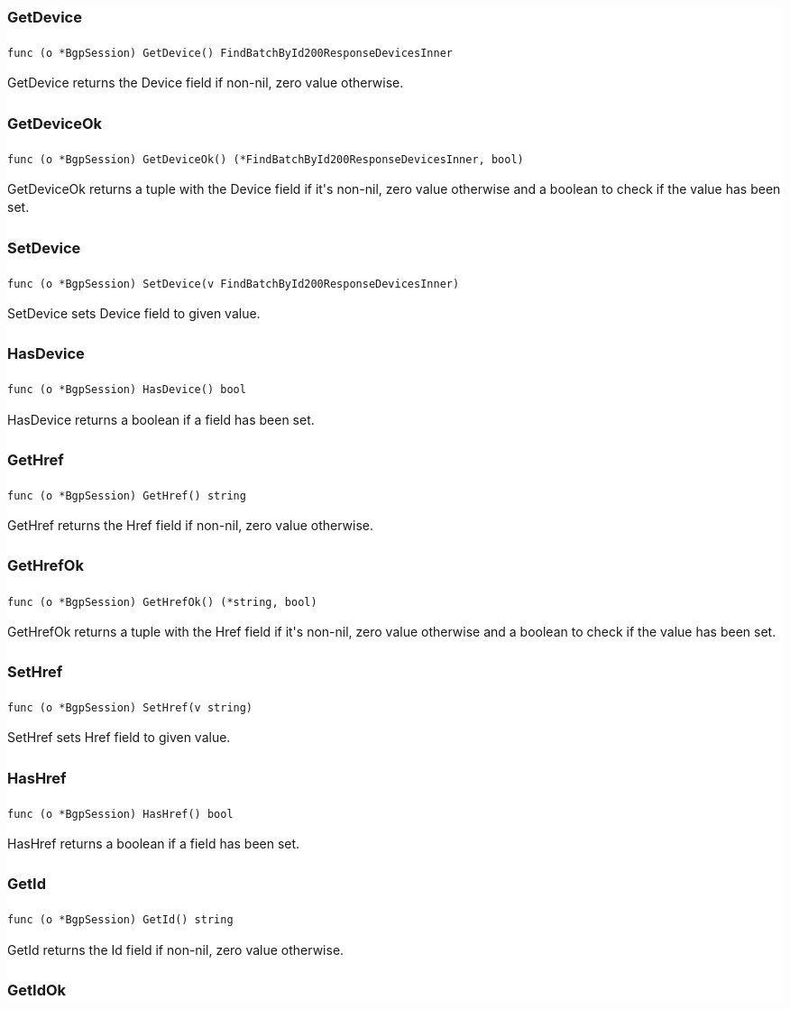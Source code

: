 ### GetDevice

`func (o *BgpSession) GetDevice() FindBatchById200ResponseDevicesInner`

GetDevice returns the Device field if non-nil, zero value otherwise.

### GetDeviceOk

`func (o *BgpSession) GetDeviceOk() (*FindBatchById200ResponseDevicesInner, bool)`

GetDeviceOk returns a tuple with the Device field if it's non-nil, zero value otherwise
and a boolean to check if the value has been set.

### SetDevice

`func (o *BgpSession) SetDevice(v FindBatchById200ResponseDevicesInner)`

SetDevice sets Device field to given value.

### HasDevice

`func (o *BgpSession) HasDevice() bool`

HasDevice returns a boolean if a field has been set.

### GetHref

`func (o *BgpSession) GetHref() string`

GetHref returns the Href field if non-nil, zero value otherwise.

### GetHrefOk

`func (o *BgpSession) GetHrefOk() (*string, bool)`

GetHrefOk returns a tuple with the Href field if it's non-nil, zero value otherwise
and a boolean to check if the value has been set.

### SetHref

`func (o *BgpSession) SetHref(v string)`

SetHref sets Href field to given value.

### HasHref

`func (o *BgpSession) HasHref() bool`

HasHref returns a boolean if a field has been set.

### GetId

`func (o *BgpSession) GetId() string`

GetId returns the Id field if non-nil, zero value otherwise.

### GetIdOk
